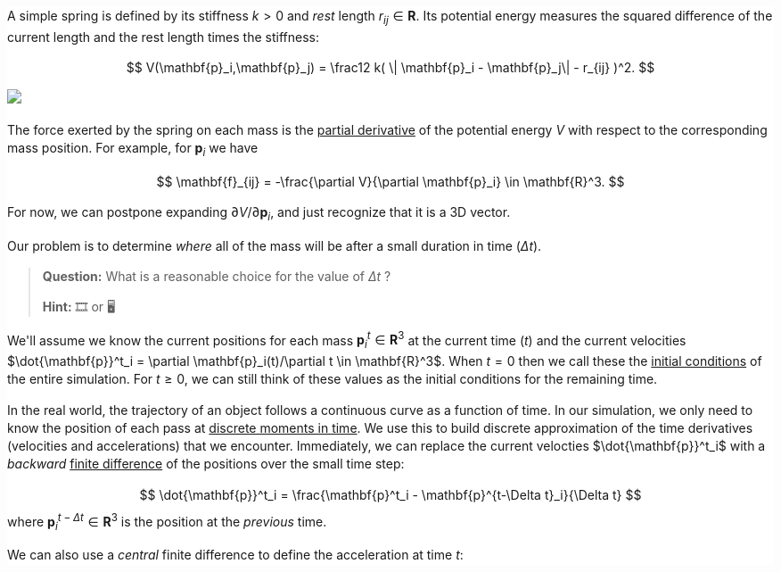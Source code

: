 A simple spring is defined by its stiffness $k>0$ and _rest_ length $r_{ij} \in  \mathbf{R}$.
Its potential energy measures the squared difference of the current length and
the rest length times the stiffness:

$$
V(\mathbf{p}_i,\mathbf{p}_j) = \frac12 k( \| \mathbf{p}_i - \mathbf{p}_j\|  - r_{ij} )^2.
$$

![](images/potential-energy.png)

The force exerted by the spring on each mass is the [partial
derivative](https://en.wikipedia.org/wiki/Partial_derivative) of the potential
energy $V$ with respect to the corresponding mass position. For example, for
$\mathbf{p}_i$ we have

$$
\mathbf{f}_{ij} = -\frac{\partial V}{\partial \mathbf{p}_i} \in  \mathbf{R}^3.
$$

For now, we can postpone expanding $\partial V/\partial \mathbf{p}_i$, and just recognize that it is a
3D vector. 

Our problem is to determine _where_ all of the mass will be after a small
duration in time ($\Delta t$). 

> **Question:** What is a reasonable choice for the value of $\Delta t$ ?
>
> **Hint:** 🎞️ or 🖥️
>

We'll assume we know the current positions for each
mass $\mathbf{p}^t_i\in \mathbf{R}^3$ at the current time ($t$) and the current velocities
$\dot{\mathbf{p}}^t_i = \partial \mathbf{p}_i(t)/\partial t \in \mathbf{R}^3$. When $t=0$ then we call these the [initial
conditions](https://en.wikipedia.org/wiki/Initial_condition) of the entire
simulation. For $t\ge 0$, we can still think of these values as the initial
conditions for the remaining time.

In the real world, the trajectory of an object follows a continuous curve as a
function of time. In our simulation, we only need to know the position of each
pass at [discrete moments in
time](https://en.wikipedia.org/wiki/Discrete_time_and_continuous_time). We use
this to build discrete approximation of the time derivatives (velocities and
accelerations) that we encounter. Immediately, we can replace the current
velocties $\dot{\mathbf{p}}^t_i$ with a _backward_ [finite
difference](https://en.wikipedia.org/wiki/Finite_difference) of the positions
over the small time step:

$$
\dot{\mathbf{p}}^t_i = \frac{\mathbf{p}^t_i - \mathbf{p}^{t-\Delta t}_i}{\Delta t}
$$
where $\mathbf{p}^{t-\Delta t}_i \in  \mathbf{R}^3$ is the position at the _previous_ time.

We can also use a _central_ finite difference to define the acceleration at time
$t$:

